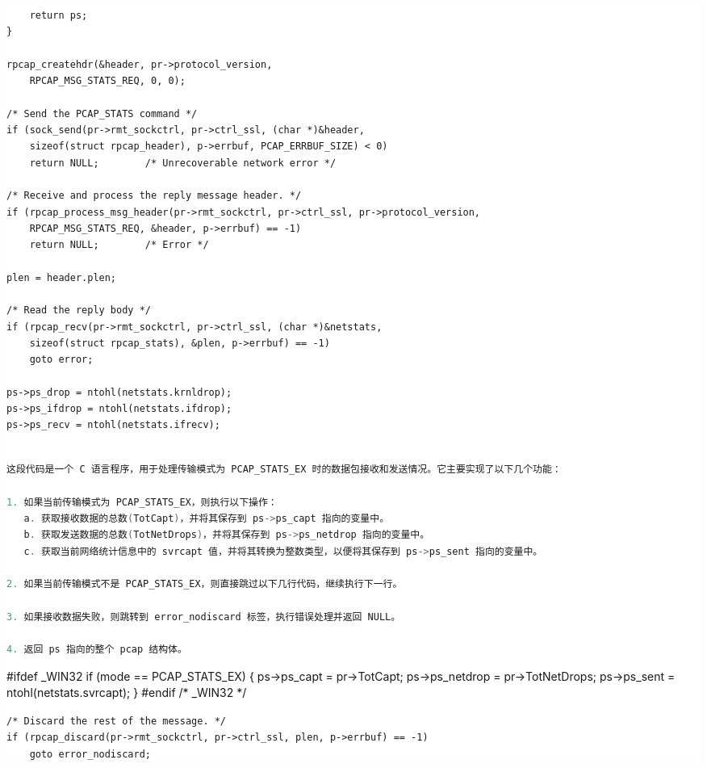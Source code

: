 		return ps;
	}

	rpcap_createhdr(&header, pr->protocol_version,
	    RPCAP_MSG_STATS_REQ, 0, 0);

	/* Send the PCAP_STATS command */
	if (sock_send(pr->rmt_sockctrl, pr->ctrl_ssl, (char *)&header,
	    sizeof(struct rpcap_header), p->errbuf, PCAP_ERRBUF_SIZE) < 0)
		return NULL;		/* Unrecoverable network error */

	/* Receive and process the reply message header. */
	if (rpcap_process_msg_header(pr->rmt_sockctrl, pr->ctrl_ssl, pr->protocol_version,
	    RPCAP_MSG_STATS_REQ, &header, p->errbuf) == -1)
		return NULL;		/* Error */

	plen = header.plen;

	/* Read the reply body */
	if (rpcap_recv(pr->rmt_sockctrl, pr->ctrl_ssl, (char *)&netstats,
	    sizeof(struct rpcap_stats), &plen, p->errbuf) == -1)
		goto error;

	ps->ps_drop = ntohl(netstats.krnldrop);
	ps->ps_ifdrop = ntohl(netstats.ifdrop);
	ps->ps_recv = ntohl(netstats.ifrecv);
```cpp

这段代码是一个 C 语言程序，用于处理传输模式为 PCAP_STATS_EX 时的数据包接收和发送情况。它主要实现了以下几个功能：

1. 如果当前传输模式为 PCAP_STATS_EX，则执行以下操作：
   a. 获取接收数据的总数(TotCapt)，并将其保存到 ps->ps_capt 指向的变量中。
   b. 获取发送数据的总数(TotNetDrops)，并将其保存到 ps->ps_netdrop 指向的变量中。
   c. 获取当前网络统计信息中的 svrcapt 值，并将其转换为整数类型，以便将其保存到 ps->ps_sent 指向的变量中。

2. 如果当前传输模式不是 PCAP_STATS_EX，则直接跳过以下几行代码，继续执行下一行。

3. 如果接收数据失败，则跳转到 error_nodiscard 标签，执行错误处理并返回 NULL。

4. 返回 ps 指向的整个 pcap 结构体。


```
#ifdef _WIN32
	if (mode == PCAP_STATS_EX)
	{
		ps->ps_capt = pr->TotCapt;
		ps->ps_netdrop = pr->TotNetDrops;
		ps->ps_sent = ntohl(netstats.svrcapt);
	}
#endif /* _WIN32 */

	/* Discard the rest of the message. */
	if (rpcap_discard(pr->rmt_sockctrl, pr->ctrl_ssl, plen, p->errbuf) == -1)
		goto error_nodiscard;

